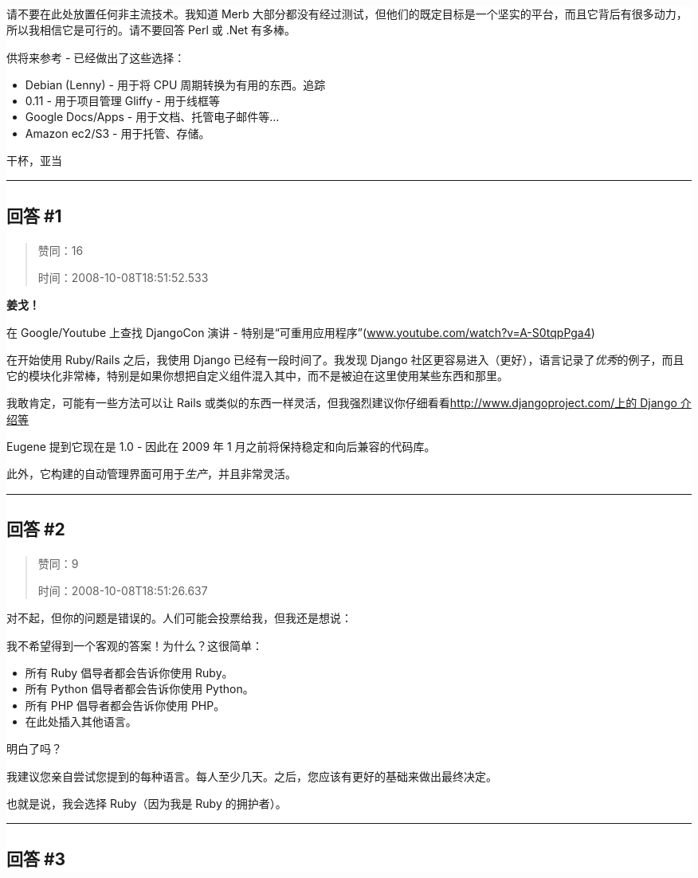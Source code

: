 请不要在此处放置任何非主流技术。我知道 Merb 大部分都没有经过测试，但他们的既定目标是一个坚实的平台，而且它背后有很多动力，所以我相信它是可行的。请不要回答 Perl 或 .Net 有多棒。

供将来参考 - 已经做出了这些选择：

*   Debian (Lenny) - 用于将 CPU 周期转换为有用的东西。追踪
*   0.11 - 用于项目管理 Gliffy - 用于线框等
*   Google Docs/Apps - 用于文档、托管电子邮件等...
*   Amazon ec2/S3 - 用于托管、存储。

干杯，亚当

* * *

## 回答 #1

> 赞同：16
> 
> 时间：2008-10-08T18:51:52.533

**姜戈！**

在 Google/Youtube 上查找 DjangoCon 演讲 - 特别是“可重用应用程序”(www.youtube.com/watch?v=A-S0tqpPga4)

在开始使用 Ruby/Rails 之后，我使用 Django 已经有一段时间了。我发现 Django 社区更容易进入（更好），语言记录了*优秀*的例子，而且它的模块化非常棒，特别是如果你想把自定义组件混入其中，而不是被迫在这里使用某些东西和那里。

我敢肯定，可能有一些方法可以让 Rails 或类似的东西一样灵活，但我强烈建议你仔细看看[http://www.djangoproject.com/上的 Django 介绍等](http://www.djangoproject.com/)

Eugene 提到它现在是 1.0 - 因此在 2009 年 1 月之前将保持稳定和向后兼容的代码库。

此外，它构建的自动管理界面可用于*生产*，并且非常灵活。

* * *

## 回答 #2

> 赞同：9
> 
> 时间：2008-10-08T18:51:26.637

对不起，但你的问题是错误的。人们可能会投票给我，但我还是想说：

我不希望得到一个客观的答案！为什么？这很简单：

*   所有 Ruby 倡导者都会告诉你使用 Ruby。
*   所有 Python 倡导者都会告诉你使用 Python。
*   所有 PHP 倡导者都会告诉你使用 PHP。
*   在此处插入其他语言。

明白了吗？

我建议您亲自尝试您提到的每种语言。每人至少几天。之后，您应该有更好的基础来做出最终决定。

也就是说，我会选择 Ruby（因为我是 Ruby 的拥护者）。

* * *

## 回答 #3
